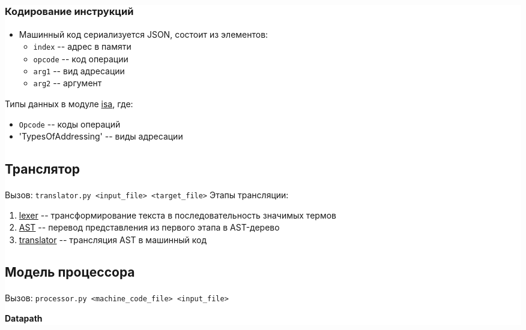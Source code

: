 ### Кодирование инструкций

- Машинный код сериализуется JSON, состоит из элементов:
  - `index` -- адрес в памяти
  - `opcode` -- код операции
  - `arg1` -- вид адресации
  - `arg2` -- аргумент

Типы данных в модуле [isa](machine/isa.py), где:

- `Opcode` -- коды операций
- 'TypesOfAddressing' -- виды адресации

## Транслятор
Вызов: `translator.py <input_file> <target_file>`
Этапы трансляции:
1. [lexer](translator/lexer.py) -- трансформирование текста в последовательность значимых термов
2. [AST](translator/ast.py) -- перевод представления из первого этапа в AST-дерево
3. [translator](translator/translate.py) -- трансляция AST в машинный код

## Модель процессора
Вызов: `processor.py <machine_code_file> <input_file>`

**Datapath**

